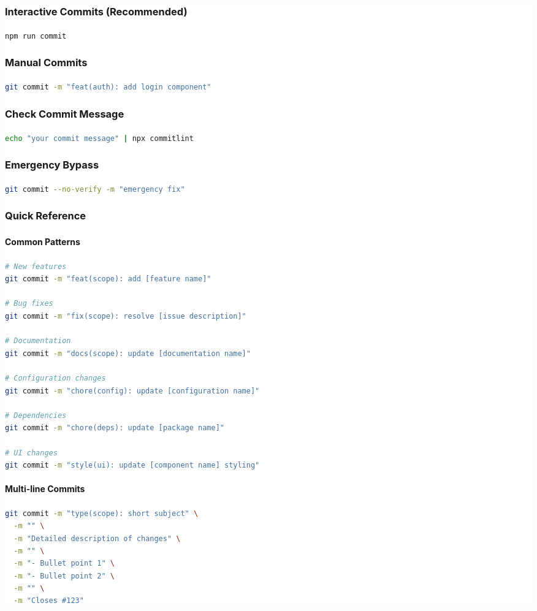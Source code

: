 ### Interactive Commits (Recommended)

```bash
npm run commit
```

### Manual Commits

```bash
git commit -m "feat(auth): add login component"
```

### Check Commit Message

```bash
echo "your commit message" | npx commitlint
```

### Emergency Bypass

```bash
git commit --no-verify -m "emergency fix"
```

### Quick Reference

#### Common Patterns

```bash
# New features
git commit -m "feat(scope): add [feature name]"

# Bug fixes
git commit -m "fix(scope): resolve [issue description]"

# Documentation
git commit -m "docs(scope): update [documentation name]"

# Configuration changes
git commit -m "chore(config): update [configuration name]"

# Dependencies
git commit -m "chore(deps): update [package name]"

# UI changes
git commit -m "style(ui): update [component name] styling"
```

#### Multi-line Commits

```bash
git commit -m "type(scope): short subject" \
  -m "" \
  -m "Detailed description of changes" \
  -m "" \
  -m "- Bullet point 1" \
  -m "- Bullet point 2" \
  -m "" \
  -m "Closes #123"
```
